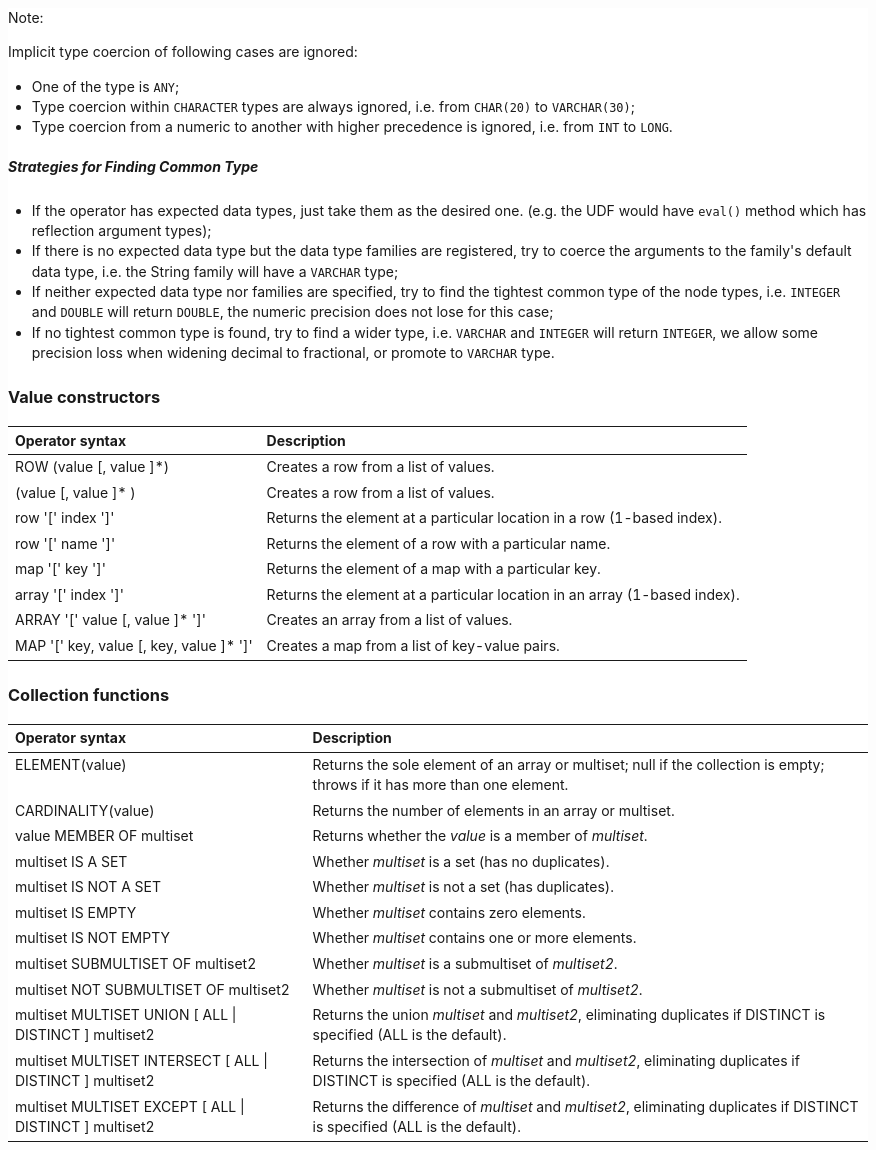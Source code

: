 Note:

Implicit type coercion of following cases are ignored:

* One of the type is `ANY`;
* Type coercion within `CHARACTER` types are always ignored, i.e. from `CHAR(20)` to `VARCHAR(30)`;
* Type coercion from a numeric to another with higher precedence is ignored, i.e. from `INT` to `LONG`.

##### Strategies for Finding Common Type

* If the operator has expected data types, just take them as the desired one. (e.g. the UDF would have `eval()` method which has reflection argument types);
* If there is no expected data type but the data type families are registered, try to coerce the arguments to the family's default data type, i.e. the String family will have a `VARCHAR` type;
* If neither expected data type nor families are specified, try to find the tightest common type of the node types, i.e. `INTEGER` and `DOUBLE` will return `DOUBLE`, the numeric precision does not lose for this case;
* If no tightest common type is found, try to find a wider type, i.e. `VARCHAR` and `INTEGER` will return `INTEGER`, we allow some precision loss when widening decimal to fractional, or promote to `VARCHAR` type.

### Value constructors

| Operator syntax                         | Description                                                               |
|:--------------------------------------- |:------------------------------------------------------------------------- |
| ROW (value [, value ]*)                 | Creates a row from a list of values.                                      |
| (value [, value ]* )                    | Creates a row from a list of values.                                      |
| row '[' index ']'                       | Returns the element at a particular location in a row (1-based index).    |
| row '[' name ']'                        | Returns the element of a row with a particular name.                      |
| map '[' key ']'                         | Returns the element of a map with a particular key.                       |
| array '[' index ']'                     | Returns the element at a particular location in an array (1-based index). |
| ARRAY '[' value [, value ]* ']'         | Creates an array from a list of values.                                   |
| MAP '[' key, value [, key, value ]* ']' | Creates a map from a list of key-value pairs.                             |

### Collection functions

| Operator syntax                                               | Description                                                                                                                   |
|:------------------------------------------------------------- |:----------------------------------------------------------------------------------------------------------------------------- |
| ELEMENT(value)                                                | Returns the sole element of an array or multiset; null if the collection is empty; throws if it has more than one element.    |
| CARDINALITY(value)                                            | Returns the number of elements in an array or multiset.                                                                       |
| value MEMBER OF multiset                                      | Returns whether the *value* is a member of *multiset*.                                                                        |
| multiset IS A SET                                             | Whether *multiset* is a set (has no duplicates).                                                                              |
| multiset IS NOT A SET                                         | Whether *multiset* is not a set (has duplicates).                                                                             |
| multiset IS EMPTY                                             | Whether *multiset* contains zero elements.                                                                                    |
| multiset IS NOT EMPTY                                         | Whether *multiset* contains one or more elements.                                                                             |
| multiset SUBMULTISET OF multiset2                             | Whether *multiset* is a submultiset of *multiset2*.                                                                           |
| multiset NOT SUBMULTISET OF multiset2                         | Whether *multiset* is not a submultiset of *multiset2*.                                                                       |
| multiset MULTISET UNION [ ALL &#124; DISTINCT ] multiset2     | Returns the union *multiset* and *multiset2*, eliminating duplicates if DISTINCT is specified (ALL is the default).           |
| multiset MULTISET INTERSECT [ ALL &#124; DISTINCT ] multiset2 | Returns the intersection of *multiset* and *multiset2*, eliminating duplicates if DISTINCT is specified (ALL is the default). |
| multiset MULTISET EXCEPT [ ALL &#124; DISTINCT ] multiset2    | Returns the difference of *multiset* and *multiset2*, eliminating duplicates if DISTINCT is specified (ALL is the default).   |
